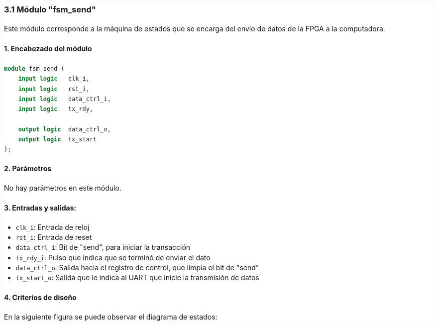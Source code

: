 ### 3.1 Módulo "fsm_send"

Este módulo corresponde a la máquina de estados que se encarga del envío de datos de la FPGA a la computadora.

#### 1. Encabezado del módulo
```SystemVerilog
module fsm_send (
    input logic   clk_i,
    input logic   rst_i,
    input logic   data_ctrl_i,  
    input logic   tx_rdy,

    output logic  data_ctrl_o, 
    output logic  tx_start
);
```
#### 2. Parámetros
No hay parámetros en este módulo.

#### 3. Entradas y salidas:
- `clk_i`: Entrada de reloj
- `rst_i`: Entrada de reset 
- `data_ctrl_i`: Bit de "send", para iniciar la transacción
- `tx_rdy_i`: Pulso que indica que se terminó de enviar el dato
- `data_ctrl_o`: Salida hacia el registro de control, que limpia el bit de "send"
- `tx_start_o`: Salida que le indica al UART que inicie la transmisión de datos

#### 4. Criterios de diseño
En la siguiente figura se puede observar el diagrama de estados:
